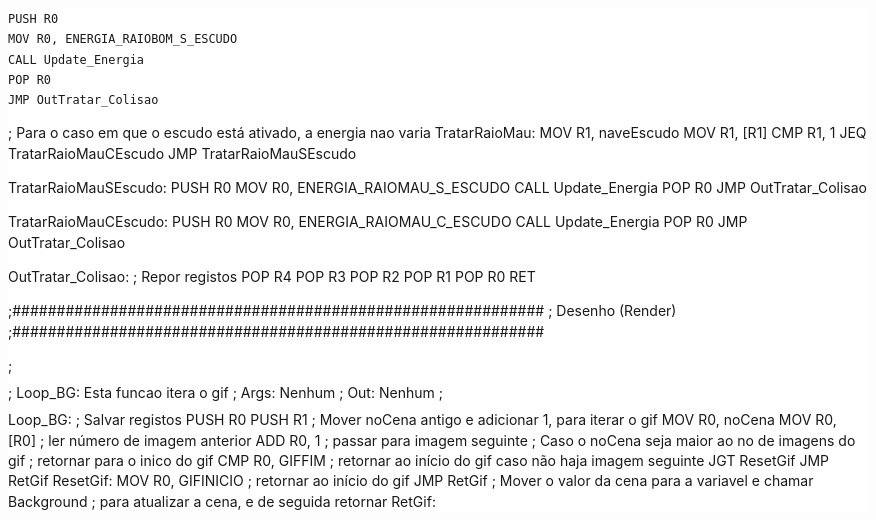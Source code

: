 	PUSH R0
	MOV R0, ENERGIA_RAIOBOM_S_ESCUDO
	CALL Update_Energia
	POP R0
	JMP OutTratar_Colisao
; Para o caso em que o escudo está ativado, a energia nao varia
TratarRaioMau:
	MOV R1, naveEscudo
	MOV R1, [R1]
	CMP R1, 1
	JEQ TratarRaioMauCEscudo
	JMP TratarRaioMauSEscudo
	
TratarRaioMauSEscudo:
	PUSH R0
	MOV R0, ENERGIA_RAIOMAU_S_ESCUDO
	CALL Update_Energia
	POP R0
	JMP OutTratar_Colisao

TratarRaioMauCEscudo:
	PUSH R0
	MOV R0, ENERGIA_RAIOMAU_C_ESCUDO
	CALL Update_Energia
	POP R0
	JMP OutTratar_Colisao


OutTratar_Colisao:
;	Repor registos
	POP R4
	POP R3
	POP R2
	POP R1
	POP R0
	RET



	
;############################################################
;	Desenho (Render)
;############################################################

;$$$$$$$$$$$$$$$$$$$$$$$$$$$$$$$$$$$$$$$$$$$$$$$$$$$$$$$$$$$$
;	Loop_BG: Esta funcao itera o gif
;	Args: Nenhum
;	Out: Nenhum
;$$$$$$$$$$$$$$$$$$$$$$$$$$$$$$$$$$$$$$$$$$$$$$$$$$$$$$$$$$$$
Loop_BG:
;	Salvar registos
	PUSH R0
	PUSH R1
;	Mover noCena antigo e adicionar 1, para iterar o gif
	MOV R0, noCena
	MOV R0, [R0]					; ler número de imagem anterior
	ADD R0, 1					; passar para imagem seguinte
;	Caso o noCena seja maior ao no de imagens do gif
;	retornar para o inico do gif
	CMP R0, GIFFIM				; retornar ao início do gif caso não haja imagem seguinte
	JGT ResetGif
	JMP RetGif
ResetGif:
	MOV R0, GIFINICIO				; retornar ao início do gif
	JMP RetGif
;	Mover o valor da cena para a variavel e chamar Background
;	para atualizar a cena, e de seguida retornar
RetGif: